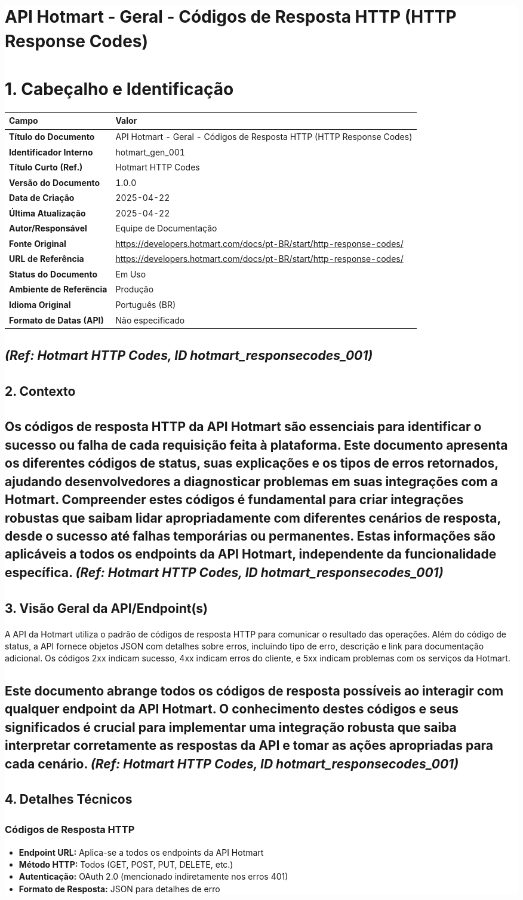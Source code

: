 ﻿#  API Hotmart - Geral - Códigos de Resposta HTTP (HTTP Response Codes)


# 1. Cabeçalho e Identificação
| Campo                     | Valor                                                           |
| :------------------------ | :-------------------------------------------------------------- |
| **Título do Documento**   | API Hotmart - Geral - Códigos de Resposta HTTP (HTTP Response Codes) |
| **Identificador Interno** | hotmart_gen_001                                                |
| **Título Curto (Ref.)**   | Hotmart HTTP Codes                                             |
| **Versão do Documento**   | 1.0.0                                                          |
| **Data de Criação**       | 2025-04-22                                                     |
| **Última Atualização**    | 2025-04-22                                                     |
| **Autor/Responsável**     | Equipe de Documentação                                         |
| **Fonte Original**        | https://developers.hotmart.com/docs/pt-BR/start/http-response-codes/ |
| **URL de Referência**     | https://developers.hotmart.com/docs/pt-BR/start/http-response-codes/ |
| **Status do Documento**   | Em Uso                                                         |
| **Ambiente de Referência**| Produção                                                       |
| **Idioma Original**       | Português (BR)                                                 |
| **Formato de Datas (API)**| Não especificado                                               |
*(Ref: Hotmart HTTP Codes, ID hotmart_responsecodes_001)*
---
## 2. Contexto
Os códigos de resposta HTTP da API Hotmart são essenciais para identificar o sucesso ou falha de cada requisição feita à plataforma. Este documento apresenta os diferentes códigos de status, suas explicações e os tipos de erros retornados, ajudando desenvolvedores a diagnosticar problemas em suas integrações com a Hotmart. Compreender estes códigos é fundamental para criar integrações robustas que saibam lidar apropriadamente com diferentes cenários de resposta, desde o sucesso até falhas temporárias ou permanentes. Estas informações são aplicáveis a todos os endpoints da API Hotmart, independente da funcionalidade específica.
*(Ref: Hotmart HTTP Codes, ID hotmart_responsecodes_001)*
---
## 3. Visão Geral da API/Endpoint(s)
A API da Hotmart utiliza o padrão de códigos de resposta HTTP para comunicar o resultado das operações. Além do código de status, a API fornece objetos JSON com detalhes sobre erros, incluindo tipo de erro, descrição e link para documentação adicional. Os códigos 2xx indicam sucesso, 4xx indicam erros do cliente, e 5xx indicam problemas com os serviços da Hotmart.


Este documento abrange todos os códigos de resposta possíveis ao interagir com qualquer endpoint da API Hotmart. O conhecimento destes códigos e seus significados é crucial para implementar uma integração robusta que saiba interpretar corretamente as respostas da API e tomar as ações apropriadas para cada cenário.
*(Ref: Hotmart HTTP Codes, ID hotmart_responsecodes_001)*
---
## 4. Detalhes Técnicos
### Códigos de Resposta HTTP
* **Endpoint URL:** Aplica-se a todos os endpoints da API Hotmart
* **Método HTTP:** Todos (GET, POST, PUT, DELETE, etc.)
* **Autenticação:** OAuth 2.0 (mencionado indiretamente nos erros 401)
* **Formato de Resposta:** JSON para detalhes de erro